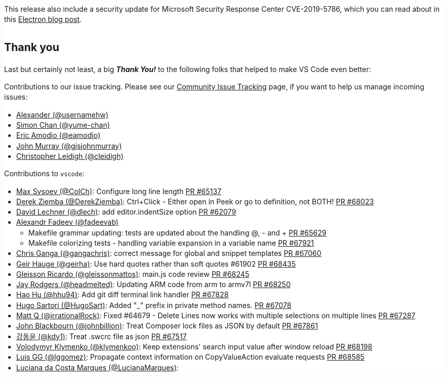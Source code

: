 This release also include a security update for Microsoft Security Response
Center CVE-2019-5786, which you can read about in this
[Electron blog post](https://electronjs.org/blog/filereader-fix).

## Thank you

Last but certainly not least, a big _**Thank You!**_ to the following folks that
helped to make VS Code even better:

Contributions to our issue tracking. Please see our
[Community Issue Tracking](https://github.com/microsoft/vscode/wiki/Community-Issue-Tracking)
page, if you want to help us manage incoming issues:

-   [Alexander (@usernamehw)](https://github.com/usernamehw)
-   [Simon Chan (@yume-chan)](https://github.com/yume-chan)
-   [Eric Amodio (@eamodio)](https://github.com/eamodio)
-   [John Murray (@gjsjohnmurray)](https://github.com/gjsjohnmurray)
-   [Christopher Leidigh (@cleidigh)](https://github.com/cleidigh)

Contributions to `vscode`:

-   [Max Sysoev (@ColCh)](https://github.com/ColCh): Configure long line length
    [PR #65137](https://github.com/microsoft/vscode/pull/65137)
-   [Derek Ziemba (@DerekZiemba)](https://github.com/DerekZiemba): Ctrl+Click -
    Either open in Peek or go to definition, not BOTH!
    [PR #68023](https://github.com/microsoft/vscode/pull/68023)
-   [David Lechner (@dlech)](https://github.com/dlech): add editor.indentSize
    option [PR #62079](https://github.com/microsoft/vscode/pull/62079)
-   [Alexandr Fadeev (@fadeevab)](https://github.com/fadeevab)
    -   Makefile grammar updating: tests are updated about the handling @, -
        and + [PR #65629](https://github.com/microsoft/vscode/pull/65629)
    -   Makefile colorizing tests - handling variable expansion in a variable
        name [PR #67921](https://github.com/microsoft/vscode/pull/67921)
-   [Chris Ganga (@gangachris)](https://github.com/gangachris): correct message
    for global and snippet templates
    [PR #67060](https://github.com/microsoft/vscode/pull/67060)
-   [Geir Hauge (@geirha)](https://github.com/geirha): Use hard quotes rather
    than soft quotes #61902
    [PR #68435](https://github.com/microsoft/vscode/pull/68435)
-   [Gleisson Ricardo (@gleissonmattos)](https://github.com/gleissonmattos):
    main.js code review
    [PR #68245](https://github.com/microsoft/vscode/pull/68245)
-   [Jay Rodgers (@headmelted)](https://github.com/headmelted): Updating ARM
    code from arm to armv7l
    [PR #68250](https://github.com/microsoft/vscode/pull/68250)
-   [Hao Hu (@hhu94)](https://github.com/hhu94): Add git diff terminal link
    handler [PR #67828](https://github.com/microsoft/vscode/pull/67828)
-   [Hugo Sartori (@HugoSart)](https://github.com/HugoSart): Added "\_" prefix
    in private method names.
    [PR #67078](https://github.com/microsoft/vscode/pull/67078)
-   [Matt Q (@irrationalRock)](https://github.com/irrationalRock): Fixed
    #64679 - Delete Lines now works with multiple selections on multiple lines
    [PR #67287](https://github.com/microsoft/vscode/pull/67287)
-   [John Blackbourn (@johnbillion)](https://github.com/johnbillion): Treat
    Composer lock files as JSON by default
    [PR #67861](https://github.com/microsoft/vscode/pull/67861)
-   [강동윤 (@kdy1)](https://github.com/kdy1): Treat .swcrc file as json
    [PR #67517](https://github.com/microsoft/vscode/pull/67517)
-   [Volodymyr Klymenko (@klymenkoo)](https://github.com/klymenkoo): Keep
    extensions' search input value after window reload
    [PR #68198](https://github.com/microsoft/vscode/pull/68198)
-   [Luis GG (@lggomez)](https://github.com/lggomez): Propagate context
    information on CopyValueAction evaluate requests
    [PR #68585](https://github.com/microsoft/vscode/pull/68585)
-   [Luciana da Costa Marques (@LucianaMarques)](https://github.com/LucianaMarques):